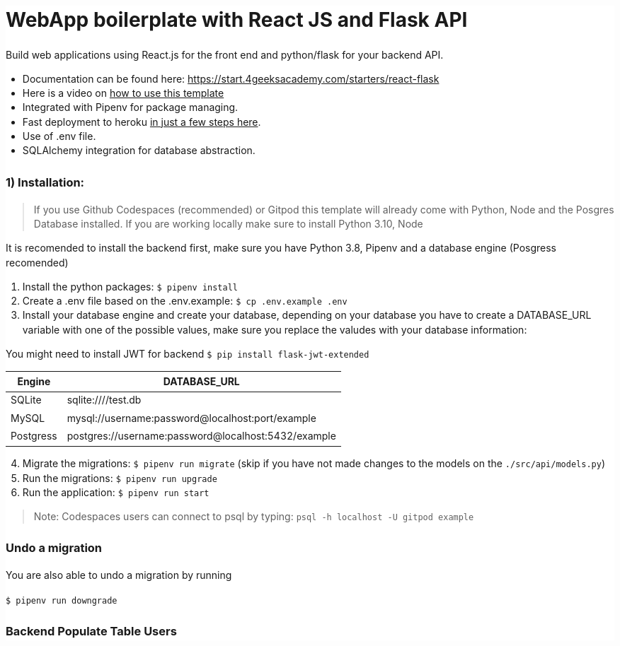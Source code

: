 # WebApp boilerplate with React JS and Flask API

Build web applications using React.js for the front end and python/flask for your backend API.

- Documentation can be found here: https://start.4geeksacademy.com/starters/react-flask
- Here is a video on [how to use this template](https://www.loom.com/share/f37c6838b3f1496c95111e515e83dd9b)
- Integrated with Pipenv for package managing.
- Fast deployment to heroku [in just a few steps here](https://start.4geeksacademy.com/backend/deploy-heroku-posgres).
- Use of .env file.
- SQLAlchemy integration for database abstraction.

### 1) Installation:

> If you use Github Codespaces (recommended) or Gitpod this template will already come with Python, Node and the Posgres Database installed. If you are working locally make sure to install Python 3.10, Node 

It is recomended to install the backend first, make sure you have Python 3.8, Pipenv and a database engine (Posgress recomended)

1. Install the python packages: `$ pipenv install`
2. Create a .env file based on the .env.example: `$ cp .env.example .env`
3. Install your database engine and create your database, depending on your database you have to create a DATABASE_URL variable with one of the possible values, make sure you replace the valudes with your database information:

You might need to install JWT for backend `$ pip install flask-jwt-extended`

| Engine    | DATABASE_URL                                        |
| --------- | --------------------------------------------------- |
| SQLite    | sqlite:////test.db                                  |
| MySQL     | mysql://username:password@localhost:port/example    |
| Postgress | postgres://username:password@localhost:5432/example |

4. Migrate the migrations: `$ pipenv run migrate` (skip if you have not made changes to the models on the `./src/api/models.py`)
5. Run the migrations: `$ pipenv run upgrade`
6. Run the application: `$ pipenv run start`

> Note: Codespaces users can connect to psql by typing: `psql -h localhost -U gitpod example`

### Undo a migration

You are also able to undo a migration by running

```sh
$ pipenv run downgrade
```

### Backend Populate Table Users
